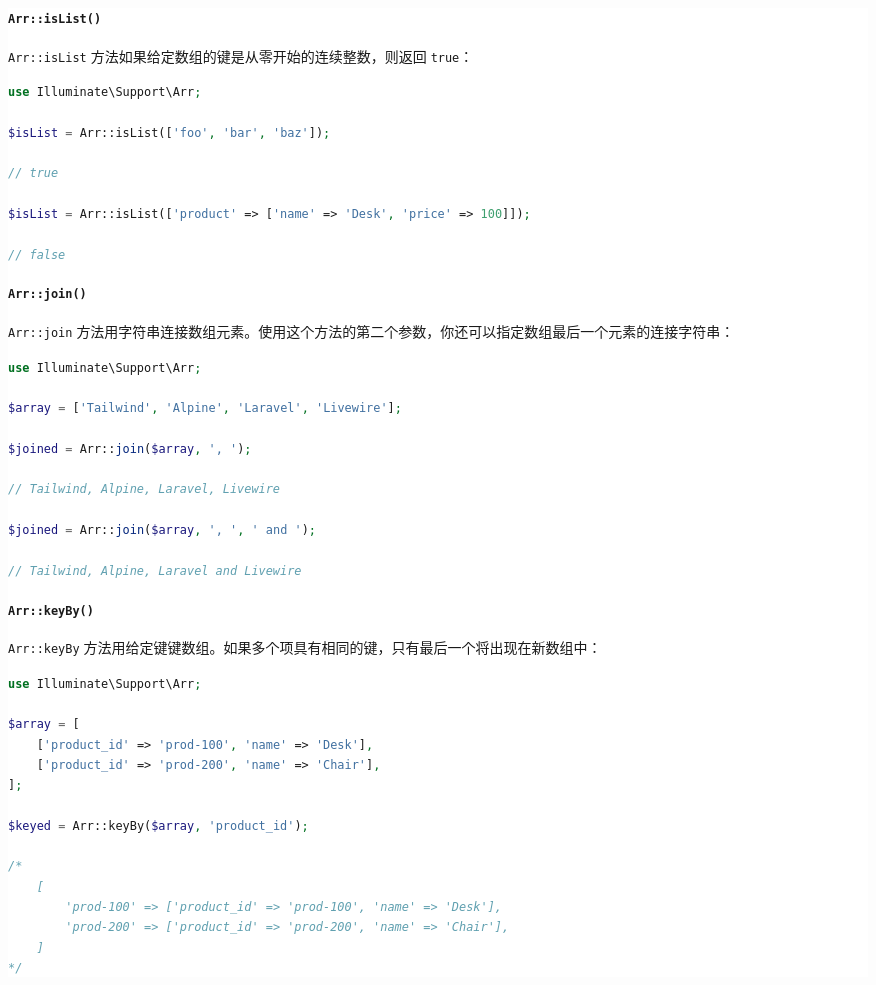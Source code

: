 #### `Arr::isList()`

`Arr::isList` 方法如果给定数组的键是从零开始的连续整数，则返回 `true`：

```php
use Illuminate\Support\Arr;

$isList = Arr::isList(['foo', 'bar', 'baz']);

// true

$isList = Arr::isList(['product' => ['name' => 'Desk', 'price' => 100]]);

// false
```

#### `Arr::join()`

`Arr::join` 方法用字符串连接数组元素。使用这个方法的第二个参数，你还可以指定数组最后一个元素的连接字符串：

```php
use Illuminate\Support\Arr;

$array = ['Tailwind', 'Alpine', 'Laravel', 'Livewire'];

$joined = Arr::join($array, ', ');

// Tailwind, Alpine, Laravel, Livewire

$joined = Arr::join($array, ', ', ' and ');

// Tailwind, Alpine, Laravel and Livewire
```

#### `Arr::keyBy()`

`Arr::keyBy` 方法用给定键键数组。如果多个项具有相同的键，只有最后一个将出现在新数组中：

```php
use Illuminate\Support\Arr;

$array = [
    ['product_id' => 'prod-100', 'name' => 'Desk'],
    ['product_id' => 'prod-200', 'name' => 'Chair'],
];

$keyed = Arr::keyBy($array, 'product_id');

/*
    [
        'prod-100' => ['product_id' => 'prod-100', 'name' => 'Desk'],
        'prod-200' => ['product_id' => 'prod-200', 'name' => 'Chair'],
    ]
*/
```
